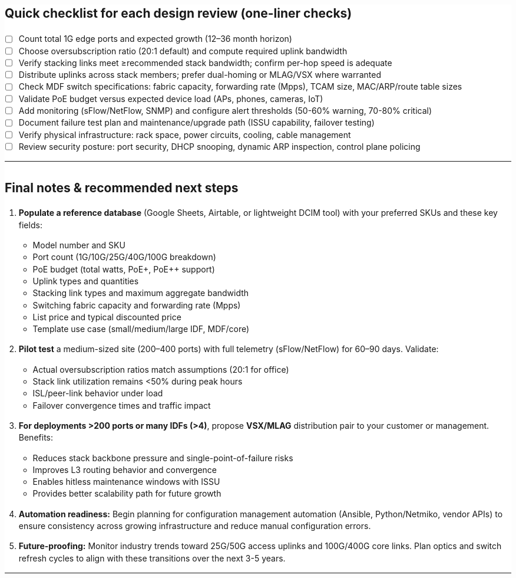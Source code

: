 
## Quick checklist for each design review (one-liner checks)

* [ ] Count total 1G edge ports and expected growth (12–36 month horizon)
* [ ] Choose oversubscription ratio (20:1 default) and compute required uplink bandwidth
* [ ] Verify stacking links meet ≥recommended stack bandwidth; confirm per-hop speed is adequate
* [ ] Distribute uplinks across stack members; prefer dual-homing or MLAG/VSX where warranted
* [ ] Check MDF switch specifications: fabric capacity, forwarding rate (Mpps), TCAM size, MAC/ARP/route table sizes
* [ ] Validate PoE budget versus expected device load (APs, phones, cameras, IoT)
* [ ] Add monitoring (sFlow/NetFlow, SNMP) and configure alert thresholds (50-60% warning, 70-80% critical)
* [ ] Document failure test plan and maintenance/upgrade path (ISSU capability, failover testing)
* [ ] Verify physical infrastructure: rack space, power circuits, cooling, cable management
* [ ] Review security posture: port security, DHCP snooping, dynamic ARP inspection, control plane policing

---

## Final notes & recommended next steps

1. **Populate a reference database** (Google Sheets, Airtable, or lightweight DCIM tool) with your preferred SKUs and these key fields:
   - Model number and SKU
   - Port count (1G/10G/25G/40G/100G breakdown)
   - PoE budget (total watts, PoE+, PoE++ support)
   - Uplink types and quantities
   - Stacking link types and maximum aggregate bandwidth
   - Switching fabric capacity and forwarding rate (Mpps)
   - List price and typical discounted price
   - Template use case (small/medium/large IDF, MDF/core)

2. **Pilot test** a medium-sized site (200–400 ports) with full telemetry (sFlow/NetFlow) for 60–90 days. Validate:
   - Actual oversubscription ratios match assumptions (20:1 for office)
   - Stack link utilization remains <50% during peak hours
   - ISL/peer-link behavior under load
   - Failover convergence times and traffic impact

3. **For deployments >200 ports or many IDFs (>4)**, propose **VSX/MLAG** distribution pair to your customer or management. Benefits:
   - Reduces stack backbone pressure and single-point-of-failure risks
   - Improves L3 routing behavior and convergence
   - Enables hitless maintenance windows with ISSU
   - Provides better scalability path for future growth

4. **Automation readiness:** Begin planning for configuration management automation (Ansible, Python/Netmiko, vendor APIs) to ensure consistency across growing infrastructure and reduce manual configuration errors.

5. **Future-proofing:** Monitor industry trends toward 25G/50G access uplinks and 100G/400G core links. Plan optics and switch refresh cycles to align with these transitions over the next 3-5 years.

---